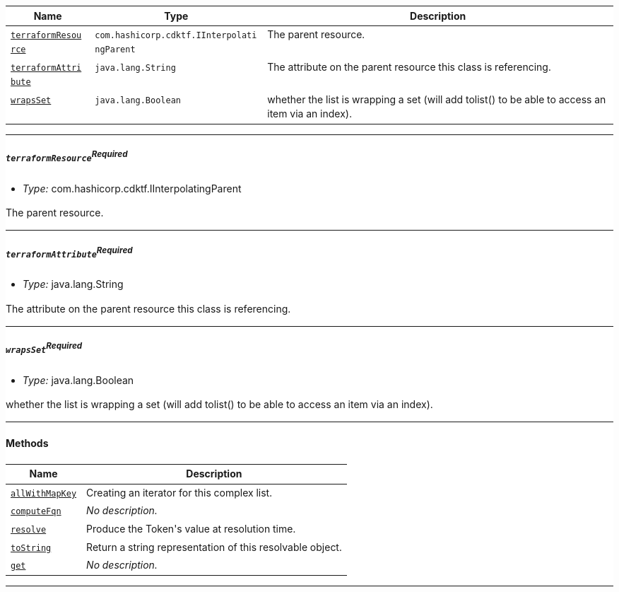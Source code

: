 | **Name** | **Type** | **Description** |
| --- | --- | --- |
| <code><a href="#@cdktf/provider-nomad.dataNomadAllocations.DataNomadAllocationsAllocationsList.Initializer.parameter.terraformResource">terraformResource</a></code> | <code>com.hashicorp.cdktf.IInterpolatingParent</code> | The parent resource. |
| <code><a href="#@cdktf/provider-nomad.dataNomadAllocations.DataNomadAllocationsAllocationsList.Initializer.parameter.terraformAttribute">terraformAttribute</a></code> | <code>java.lang.String</code> | The attribute on the parent resource this class is referencing. |
| <code><a href="#@cdktf/provider-nomad.dataNomadAllocations.DataNomadAllocationsAllocationsList.Initializer.parameter.wrapsSet">wrapsSet</a></code> | <code>java.lang.Boolean</code> | whether the list is wrapping a set (will add tolist() to be able to access an item via an index). |

---

##### `terraformResource`<sup>Required</sup> <a name="terraformResource" id="@cdktf/provider-nomad.dataNomadAllocations.DataNomadAllocationsAllocationsList.Initializer.parameter.terraformResource"></a>

- *Type:* com.hashicorp.cdktf.IInterpolatingParent

The parent resource.

---

##### `terraformAttribute`<sup>Required</sup> <a name="terraformAttribute" id="@cdktf/provider-nomad.dataNomadAllocations.DataNomadAllocationsAllocationsList.Initializer.parameter.terraformAttribute"></a>

- *Type:* java.lang.String

The attribute on the parent resource this class is referencing.

---

##### `wrapsSet`<sup>Required</sup> <a name="wrapsSet" id="@cdktf/provider-nomad.dataNomadAllocations.DataNomadAllocationsAllocationsList.Initializer.parameter.wrapsSet"></a>

- *Type:* java.lang.Boolean

whether the list is wrapping a set (will add tolist() to be able to access an item via an index).

---

#### Methods <a name="Methods" id="Methods"></a>

| **Name** | **Description** |
| --- | --- |
| <code><a href="#@cdktf/provider-nomad.dataNomadAllocations.DataNomadAllocationsAllocationsList.allWithMapKey">allWithMapKey</a></code> | Creating an iterator for this complex list. |
| <code><a href="#@cdktf/provider-nomad.dataNomadAllocations.DataNomadAllocationsAllocationsList.computeFqn">computeFqn</a></code> | *No description.* |
| <code><a href="#@cdktf/provider-nomad.dataNomadAllocations.DataNomadAllocationsAllocationsList.resolve">resolve</a></code> | Produce the Token's value at resolution time. |
| <code><a href="#@cdktf/provider-nomad.dataNomadAllocations.DataNomadAllocationsAllocationsList.toString">toString</a></code> | Return a string representation of this resolvable object. |
| <code><a href="#@cdktf/provider-nomad.dataNomadAllocations.DataNomadAllocationsAllocationsList.get">get</a></code> | *No description.* |

---
